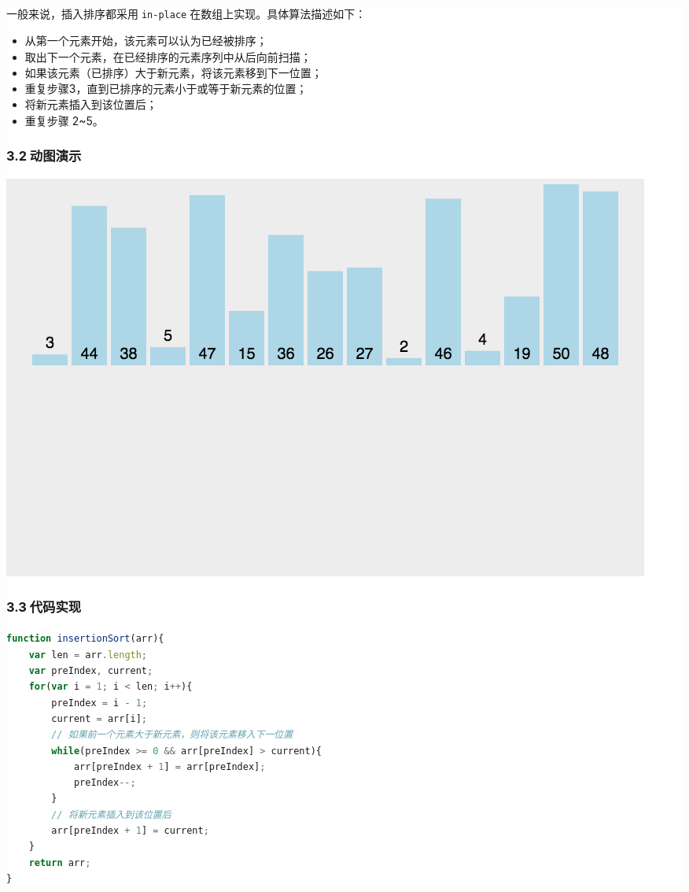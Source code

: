 一般来说，插入排序都采用 `in-place` 在数组上实现。具体算法描述如下：

- 从第一个元素开始，该元素可以认为已经被排序；
- 取出下一个元素，在已经排序的元素序列中从后向前扫描；
- 如果该元素（已排序）大于新元素，将该元素移到下一位置；
- 重复步骤3，直到已排序的元素小于或等于新元素的位置；
- 将新元素插入到该位置后；
- 重复步骤 2~5。

### 3.2 动图演示

![img](算法.assets/849589-20171015225645277-1151100000.gif)

### 3.3 代码实现

```js
function insertionSort(arr){
    var len = arr.length;
    var preIndex, current;
    for(var i = 1; i < len; i++){
        preIndex = i - 1;
        current = arr[i];
        // 如果前一个元素大于新元素，则将该元素移入下一位置
        while(preIndex >= 0 && arr[preIndex] > current){
            arr[preIndex + 1] = arr[preIndex];
            preIndex--;
        }
        // 将新元素插入到该位置后
        arr[preIndex + 1] = current;
    }
    return arr;
}
```
